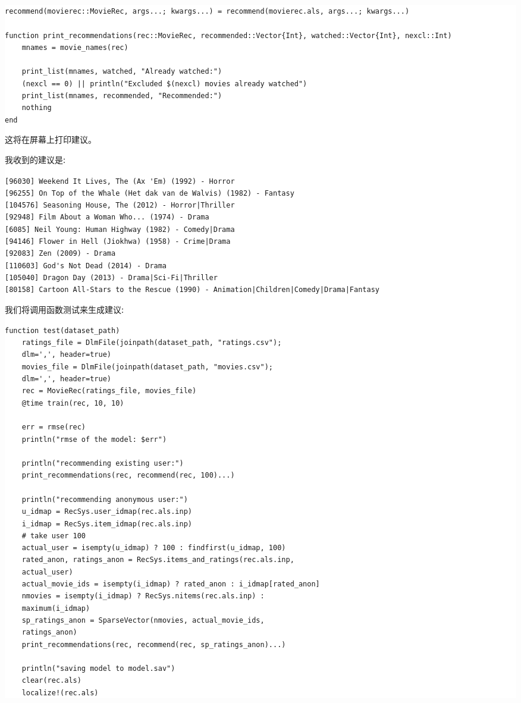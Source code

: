 ```
recommend(movierec::MovieRec, args...; kwargs...) = recommend(movierec.als, args...; kwargs...) 

function print_recommendations(rec::MovieRec, recommended::Vector{Int}, watched::Vector{Int}, nexcl::Int) 
    mnames = movie_names(rec) 

    print_list(mnames, watched, "Already watched:") 
    (nexcl == 0) || println("Excluded $(nexcl) movies already watched") 
    print_list(mnames, recommended, "Recommended:") 
    nothing 
end 

```

这将在屏幕上打印建议。

我收到的建议是:

```
[96030] Weekend It Lives, The (Ax 'Em) (1992) - Horror 
[96255] On Top of the Whale (Het dak van de Walvis) (1982) - Fantasy 
[104576] Seasoning House, The (2012) - Horror|Thriller 
[92948] Film About a Woman Who... (1974) - Drama 
[6085] Neil Young: Human Highway (1982) - Comedy|Drama 
[94146] Flower in Hell (Jiokhwa) (1958) - Crime|Drama 
[92083] Zen (2009) - Drama 
[110603] God's Not Dead (2014) - Drama 
[105040] Dragon Day (2013) - Drama|Sci-Fi|Thriller 
[80158] Cartoon All-Stars to the Rescue (1990) - Animation|Children|Comedy|Drama|Fantasy 

```

我们将调用函数测试来生成建议:

```
function test(dataset_path) 
    ratings_file = DlmFile(joinpath(dataset_path, "ratings.csv");
    dlm=',', header=true) 
    movies_file = DlmFile(joinpath(dataset_path, "movies.csv");
    dlm=',', header=true) 
    rec = MovieRec(ratings_file, movies_file) 
    @time train(rec, 10, 10) 

    err = rmse(rec) 
    println("rmse of the model: $err") 

    println("recommending existing user:") 
    print_recommendations(rec, recommend(rec, 100)...) 

    println("recommending anonymous user:") 
    u_idmap = RecSys.user_idmap(rec.als.inp) 
    i_idmap = RecSys.item_idmap(rec.als.inp) 
    # take user 100 
    actual_user = isempty(u_idmap) ? 100 : findfirst(u_idmap, 100) 
    rated_anon, ratings_anon = RecSys.items_and_ratings(rec.als.inp,
    actual_user) 
    actual_movie_ids = isempty(i_idmap) ? rated_anon : i_idmap[rated_anon] 
    nmovies = isempty(i_idmap) ? RecSys.nitems(rec.als.inp) :
    maximum(i_idmap) 
    sp_ratings_anon = SparseVector(nmovies, actual_movie_ids,
    ratings_anon) 
    print_recommendations(rec, recommend(rec, sp_ratings_anon)...) 

    println("saving model to model.sav") 
    clear(rec.als) 
    localize!(rec.als) 
```